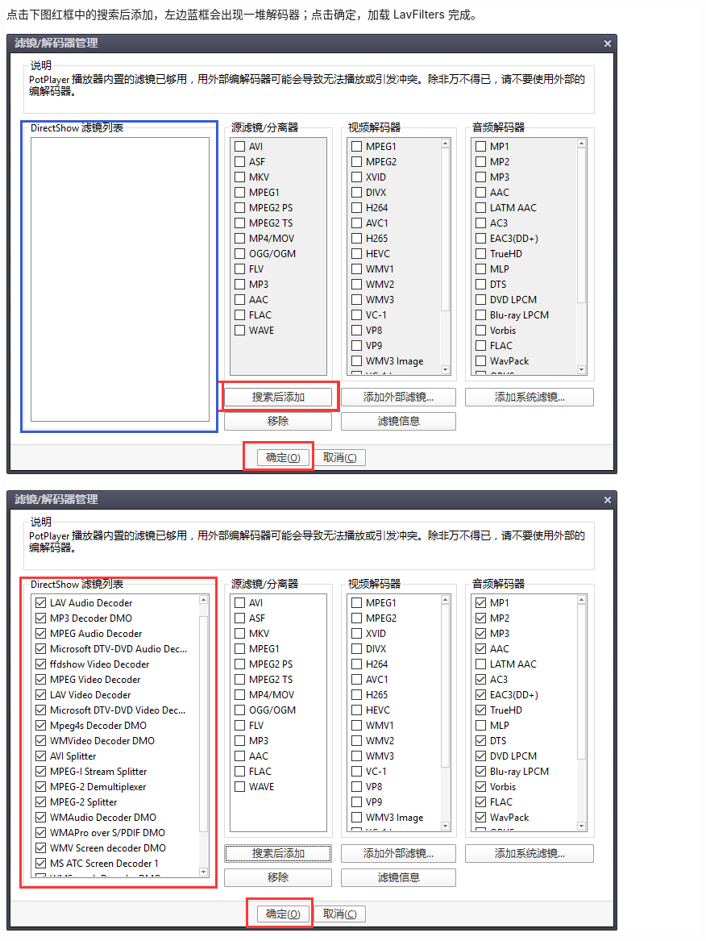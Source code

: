 
点击下图红框中的搜索后添加，左边蓝框会出现一堆解码器；点击确定，加载 LavFilters 完成。

![](./Potplayer.assets/A869C381383344CDB9D226CADDF75278.png)

![](./Potplayer.assets/F0926CFCD9B6409888CCA53372B0A0AB.png)
